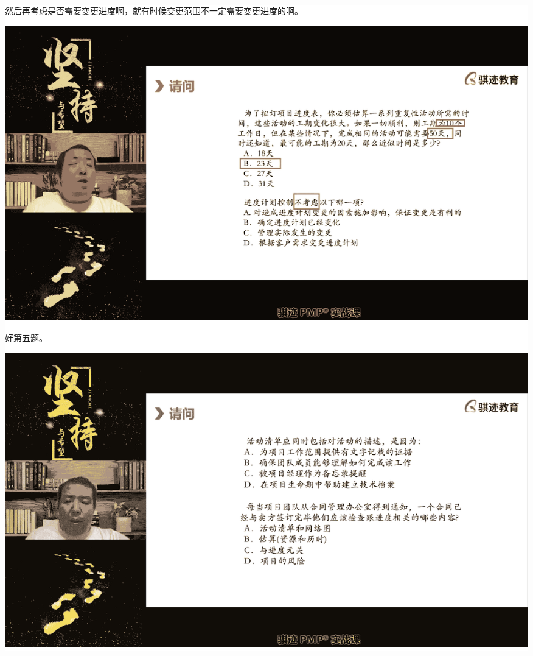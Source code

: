 然后再考虑是否需要变更进度啊，就有时候变更范围不一定需要变更进度的啊。

![](img/787f7071a056d255d60ed24f9e598e58_230.png)

好第五题。

![](img/787f7071a056d255d60ed24f9e598e58_232.png)
